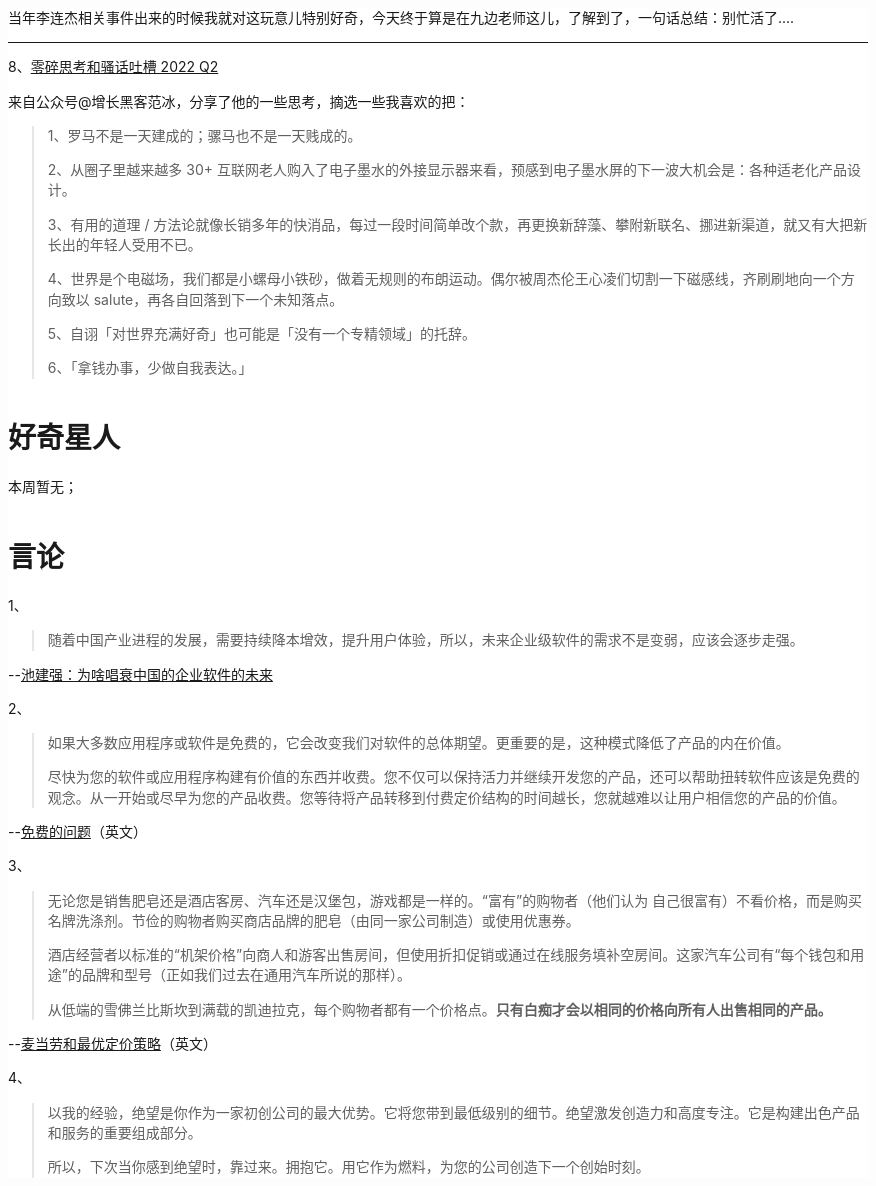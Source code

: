 当年李连杰相关事件出来的时候我就对这玩意儿特别好奇，今天终于算是在九边老师这儿，了解到了，一句话总结：别忙活了....

---

8、[零碎思考和骚话吐槽 2022 Q2](https://mp.weixin.qq.com/s/lUrH-Sp-LsDqPurwOtRUgw "零碎思考和骚话吐槽 2022 Q2")

来自公众号@增长黑客范冰，分享了他的一些思考，摘选一些我喜欢的把：

> 1、罗马不是一天建成的；骡马也不是一天贱成的。
> 
> 2、从圈子里越来越多 30+ 互联网老人购入了电子墨水的外接显示器来看，预感到电子墨水屏的下一波大机会是：各种适老化产品设计。
>
> 3、有用的道理 / 方法论就像长销多年的快消品，每过一段时间简单改个款，再更换新辞藻、攀附新联名、挪进新渠道，就又有大把新长出的年轻人受用不已。
>
> 4、世界是个电磁场，我们都是小螺母小铁砂，做着无规则的布朗运动。偶尔被周杰伦王心凌们切割一下磁感线，齐刷刷地向一个方向致以 salute，再各自回落到下一个未知落点。
>
> 5、自诩「对世界充满好奇」也可能是「没有一个专精领域」的托辞。
>
> 6、「拿钱办事，少做自我表达。」

# 好奇星人

本周暂无；

# 言论

1、

> 随着中国产业进程的发展，需要持续降本增效，提升用户体验，所以，未来企业级软件的需求不是变弱，应该会逐步走强。

--[池建强：为啥唱衰中国的企业软件的未来](https://news.cnblogs.com/n/724297/ "池建强：为啥唱衰中国的企业软件的未来")

2、

> 如果大多数应用程序或软件是免费的，它会改变我们对软件的总体期望。更重要的是，这种模式降低了产品的内在价值。
> 
> 尽快为您的软件或应用程序构建有价值的东西并收费。您不仅可以保持活力并继续开发您的产品，还可以帮助扭转软件应该是免费的观念。从一开始或尽早为您的产品收费。您等待将产品转移到付费定价结构的时间越长，您就越难以让用户相信您的产品的价值。

--[免费的问题](https://vanschneider.com/blog/the-problem-with-free/ "免费的问题")（英文）

3、

> 无论您是销售肥皂还是酒店客房、汽车还是汉堡包，游戏都是一样的。“富有”的购物者（他们认为 自己很富有）不看价格，而是购买名牌洗涤剂。节俭的购物者购买商店品牌的肥皂（由同一家公司制造）或使用优惠券。
>
> 酒店经营者以标准的“机架价格”向商人和游客出售房间，但使用折扣促销或通过在线服务填补空房间。这家汽车公司有“每个钱包和用途”的品牌和型号（正如我们过去在通用汽车所说的那样）。
>
> 从低端的雪佛兰比斯坎到满载的凯迪拉克，每个购物者都有一个价格点。**只有白痴才会以相同的价格向所有人出售相同的产品。**

--[麦当劳和最优定价策略](http://livingstingy.blogspot.com/2022/07/mcdonalds-and-optimal-pricing-strategies.html "麦当劳和最优定价策略")（英文）

4、

> 以我的经验，绝望是你作为一家初创公司的最大优势。它将您带到最低级别的细节。绝望激发创造力和高度专注。它是构建出色产品和服务的重要组成部分。
>
> 所以，下次当你感到绝望时，靠过来。拥抱它。用它作为燃料，为您的公司创造下一个创始时刻。
